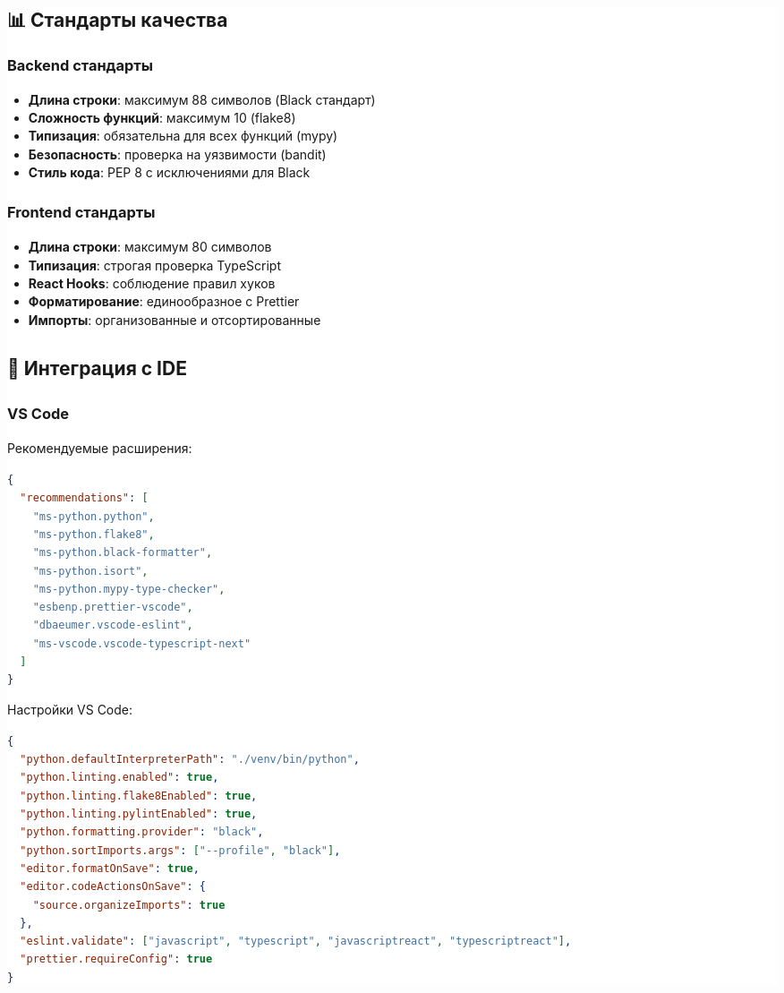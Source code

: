 
## 📊 Стандарты качества

### Backend стандарты

- **Длина строки**: максимум 88 символов (Black стандарт)
- **Сложность функций**: максимум 10 (flake8)
- **Типизация**: обязательна для всех функций (mypy)
- **Безопасность**: проверка на уязвимости (bandit)
- **Стиль кода**: PEP 8 с исключениями для Black

### Frontend стандарты

- **Длина строки**: максимум 80 символов
- **Типизация**: строгая проверка TypeScript
- **React Hooks**: соблюдение правил хуков
- **Форматирование**: единообразное с Prettier
- **Импорты**: организованные и отсортированные

## 🔧 Интеграция с IDE

### VS Code

Рекомендуемые расширения:

```json
{
  "recommendations": [
    "ms-python.python",
    "ms-python.flake8",
    "ms-python.black-formatter",
    "ms-python.isort",
    "ms-python.mypy-type-checker",
    "esbenp.prettier-vscode",
    "dbaeumer.vscode-eslint",
    "ms-vscode.vscode-typescript-next"
  ]
}
```

Настройки VS Code:

```json
{
  "python.defaultInterpreterPath": "./venv/bin/python",
  "python.linting.enabled": true,
  "python.linting.flake8Enabled": true,
  "python.linting.pylintEnabled": true,
  "python.formatting.provider": "black",
  "python.sortImports.args": ["--profile", "black"],
  "editor.formatOnSave": true,
  "editor.codeActionsOnSave": {
    "source.organizeImports": true
  },
  "eslint.validate": ["javascript", "typescript", "javascriptreact", "typescriptreact"],
  "prettier.requireConfig": true
}
```
